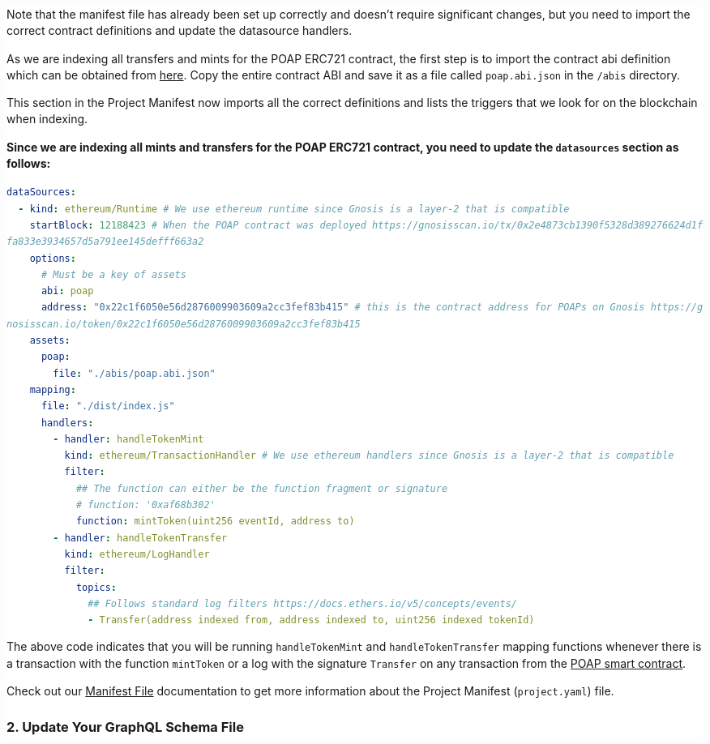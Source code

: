 Note that the manifest file has already been set up correctly and doesn’t require significant changes, but you need to import the correct contract definitions and update the datasource handlers.

As we are indexing all transfers and mints for the POAP ERC721 contract, the first step is to import the contract abi definition which can be obtained from [here](https://gnosisscan.io/token/0x22c1f6050e56d2876009903609a2cc3fef83b415#code). Copy the entire contract ABI and save it as a file called `poap.abi.json` in the `/abis` directory.

This section in the Project Manifest now imports all the correct definitions and lists the triggers that we look for on the blockchain when indexing.

**Since we are indexing all mints and transfers for the POAP ERC721 contract, you need to update the `datasources` section as follows:**

```yaml
dataSources:
  - kind: ethereum/Runtime # We use ethereum runtime since Gnosis is a layer-2 that is compatible
    startBlock: 12188423 # When the POAP contract was deployed https://gnosisscan.io/tx/0x2e4873cb1390f5328d389276624d1ffa833e3934657d5a791ee145defff663a2
    options:
      # Must be a key of assets
      abi: poap
      address: "0x22c1f6050e56d2876009903609a2cc3fef83b415" # this is the contract address for POAPs on Gnosis https://gnosisscan.io/token/0x22c1f6050e56d2876009903609a2cc3fef83b415
    assets:
      poap:
        file: "./abis/poap.abi.json"
    mapping:
      file: "./dist/index.js"
      handlers:
        - handler: handleTokenMint
          kind: ethereum/TransactionHandler # We use ethereum handlers since Gnosis is a layer-2 that is compatible
          filter:
            ## The function can either be the function fragment or signature
            # function: '0xaf68b302'
            function: mintToken(uint256 eventId, address to)
        - handler: handleTokenTransfer
          kind: ethereum/LogHandler
          filter:
            topics:
              ## Follows standard log filters https://docs.ethers.io/v5/concepts/events/
              - Transfer(address indexed from, address indexed to, uint256 indexed tokenId)
```

The above code indicates that you will be running `handleTokenMint` and `handleTokenTransfer` mapping functions whenever there is a transaction with the function `mintToken` or a log with the signature `Transfer` on any transaction from the [POAP smart contract](https://gnosisscan.io/token/0x22c1f6050e56d2876009903609a2cc3fef83b415).

Check out our [Manifest File](https://academy.subquery.network/build/manifest/gnosis.html) documentation to get more information about the Project Manifest (`project.yaml`) file.

### 2. Update Your GraphQL Schema File
